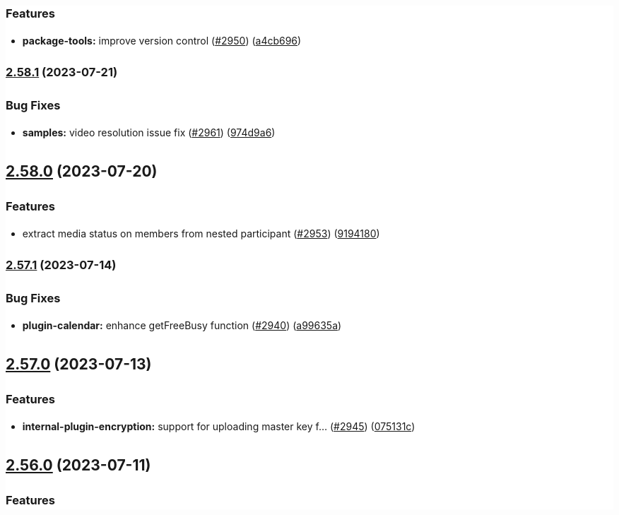 
### Features

* **package-tools:** improve version control ([#2950](https://github.com/webex/webex-js-sdk/issues/2950)) ([a4cb696](https://github.com/webex/webex-js-sdk/commit/a4cb69668fc8bfe819756a4f080d9ea5e30e5e9a))

### [2.58.1](https://github.com/webex/webex-js-sdk/compare/v2.58.0...v2.58.1) (2023-07-21)


### Bug Fixes

* **samples:** video resolution issue fix ([#2961](https://github.com/webex/webex-js-sdk/issues/2961)) ([974d9a6](https://github.com/webex/webex-js-sdk/commit/974d9a64d111fab135ab36d6e462c5fa671f2512))

## [2.58.0](https://github.com/webex/webex-js-sdk/compare/v2.57.1...v2.58.0) (2023-07-20)


### Features

* extract media status on members from nested participant ([#2953](https://github.com/webex/webex-js-sdk/issues/2953)) ([9194180](https://github.com/webex/webex-js-sdk/commit/9194180a7e67935b86dd3ab4d8b87637a774143f))

### [2.57.1](https://github.com/webex/webex-js-sdk/compare/v2.57.0...v2.57.1) (2023-07-14)


### Bug Fixes

* **plugin-calendar:** enhance getFreeBusy function ([#2940](https://github.com/webex/webex-js-sdk/issues/2940)) ([a99635a](https://github.com/webex/webex-js-sdk/commit/a99635a0078dc9c75fa989cff0a4486d6acccfad))

## [2.57.0](https://github.com/webex/webex-js-sdk/compare/v2.56.0...v2.57.0) (2023-07-13)


### Features

* **internal-plugin-encryption:** support for uploading master key  f… ([#2945](https://github.com/webex/webex-js-sdk/issues/2945)) ([075131c](https://github.com/webex/webex-js-sdk/commit/075131c94fb1981ea0bdcbd3ff93bc08ea266927))

## [2.56.0](https://github.com/webex/webex-js-sdk/compare/v2.55.1...v2.56.0) (2023-07-11)


### Features
